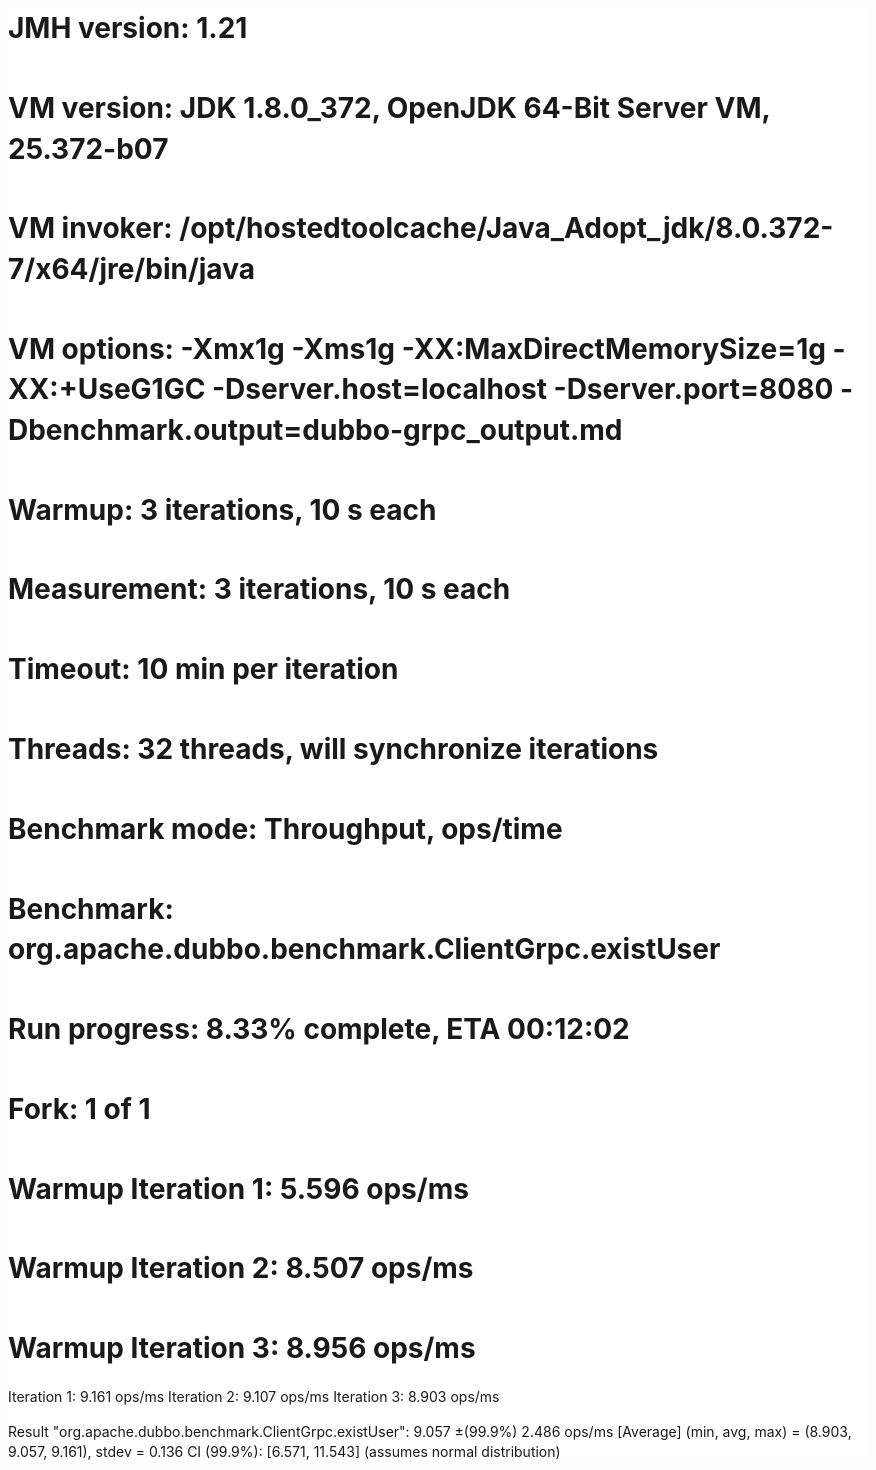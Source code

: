 
# JMH version: 1.21
# VM version: JDK 1.8.0_372, OpenJDK 64-Bit Server VM, 25.372-b07
# VM invoker: /opt/hostedtoolcache/Java_Adopt_jdk/8.0.372-7/x64/jre/bin/java
# VM options: -Xmx1g -Xms1g -XX:MaxDirectMemorySize=1g -XX:+UseG1GC -Dserver.host=localhost -Dserver.port=8080 -Dbenchmark.output=dubbo-grpc_output.md
# Warmup: 3 iterations, 10 s each
# Measurement: 3 iterations, 10 s each
# Timeout: 10 min per iteration
# Threads: 32 threads, will synchronize iterations
# Benchmark mode: Throughput, ops/time
# Benchmark: org.apache.dubbo.benchmark.ClientGrpc.existUser

# Run progress: 8.33% complete, ETA 00:12:02
# Fork: 1 of 1
# Warmup Iteration   1: 5.596 ops/ms
# Warmup Iteration   2: 8.507 ops/ms
# Warmup Iteration   3: 8.956 ops/ms
Iteration   1: 9.161 ops/ms
Iteration   2: 9.107 ops/ms
Iteration   3: 8.903 ops/ms


Result "org.apache.dubbo.benchmark.ClientGrpc.existUser":
  9.057 ±(99.9%) 2.486 ops/ms [Average]
  (min, avg, max) = (8.903, 9.057, 9.161), stdev = 0.136
  CI (99.9%): [6.571, 11.543] (assumes normal distribution)
